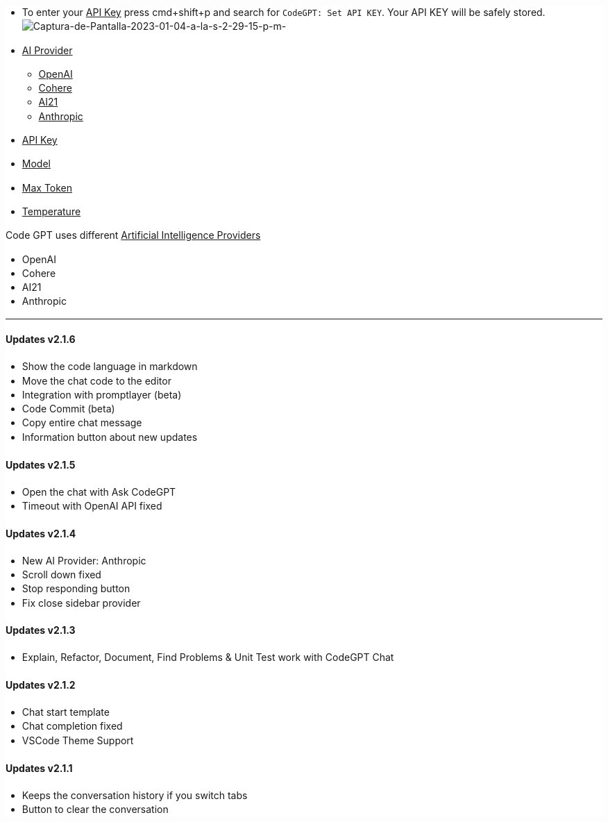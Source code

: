 - To enter your [API Key](https://beta.openai.com/account/api-keys) press cmd+shift+p and search for `CodeGPT: Set API KEY`. Your API KEY will be safely stored. 
![Captura-de-Pantalla-2023-01-04-a-la-s-2-29-15-p-m-](https://user-images.githubusercontent.com/6216945/210634562-1dd5f8cd-4625-42fc-92f4-7e1b5f132c49.png)

- [AI Provider](https://www.codegpt.co/docs/tutorial-basics/configuration#ai-provider)
  - [OpenAI](https://www.codegpt.co/docs/tutorial-ai-providers/openai)
  - [Cohere](https://www.codegpt.co/docs/tutorial-ai-providers/cohere)
  - [AI21](https://www.codegpt.co/docs/tutorial-ai-providers/ai21)
  - [Anthropic](https://www.codegpt.co/docs/tutorial-ai-providers/anthropic)
- [API Key](https://www.codegpt.co/docs/tutorial-basics/configuration#api-key)
- [Model](https://www.codegpt.co/docs/tutorial-basics/configuration#model)
- [Max Token](https://www.codegpt.co/docs/tutorial-basics/configuration#max-token)
- [Temperature](https://www.codegpt.co/docs/tutorial-basics/configuration#temperature)

Code GPT uses different [Artificial Intelligence Providers](https://www.codegpt.co/docs/category/ai-providers)
- OpenAI
- Cohere
- AI21
- Anthropic
<hr>

#### Updates v2.1.6
- Show the code language in markdown
- Move the chat code to the editor
- Integration with promptlayer (beta)
- Code Commit (beta)
- Copy entire chat message
- Information button about new updates

#### Updates v2.1.5
- Open the chat with Ask CodeGPT
- Timeout with OpenAI API fixed

#### Updates v2.1.4
- New AI Provider: Anthropic
- Scroll down fixed
- Stop responding button
- Fix close sidebar provider

#### Updates v2.1.3
- Explain, Refactor, Document, Find Problems & Unit Test work with CodeGPT Chat 
  
#### Updates v2.1.2
- Chat start template
- Chat completion fixed
- VSCode Theme Support

#### Updates v2.1.1
- Keeps the conversation history if you switch tabs
- Button to clear the conversation
